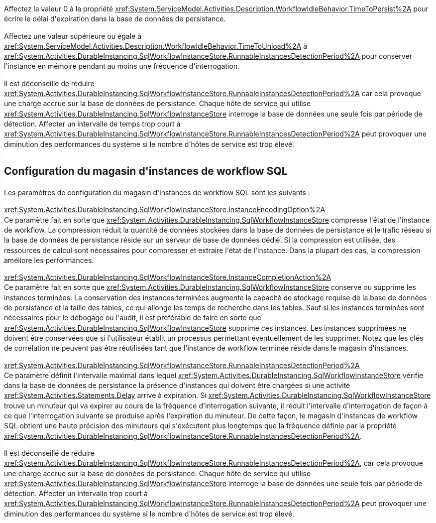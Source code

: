  Affectez la valeur 0 à la propriété <xref:System.ServiceModel.Activities.Description.WorkflowIdleBehavior.TimeToPersist%2A> pour écrire le délai d'expiration dans la base de données de persistance.  
  
 Affectez une valeur supérieure ou égale à <xref:System.ServiceModel.Activities.Description.WorkflowIdleBehavior.TimeToUnload%2A> à <xref:System.Activities.DurableInstancing.SqlWorkflowInstanceStore.RunnableInstancesDetectionPeriod%2A> pour conserver l'instance en mémoire pendant au moins une fréquence d'interrogation.  
  
 Il est déconseillé de réduire <xref:System.Activities.DurableInstancing.SqlWorkflowInstanceStore.RunnableInstancesDetectionPeriod%2A> car cela provoque une charge accrue sur la base de données de persistance. Chaque hôte de service qui utilise <xref:System.Activities.DurableInstancing.SqlWorkflowInstanceStore> interroge la base de données une seule fois par période de détection. Affecter un intervalle de temps trop court à <xref:System.Activities.DurableInstancing.SqlWorkflowInstanceStore.RunnableInstancesDetectionPeriod%2A> peut provoquer une diminution des performances du système si le nombre d'hôtes de service est trop élevé.  
  
## <a name="configuring-the-sql-workflow-instance-store"></a>Configuration du magasin d'instances de workflow SQL  
 Les paramètres de configuration du magasin d'instances de workflow SQL sont les suivants :  
  
 <xref:System.Activities.DurableInstancing.SqlWorkflowInstanceStore.InstanceEncodingOption%2A>  
 Ce paramètre fait en sorte que <xref:System.Activities.DurableInstancing.SqlWorkflowInstanceStore> compresse l'état de l'instance de workflow. La compression réduit la quantité de données stockées dans la base de données de persistance et le trafic réseau si la base de données de persistance réside sur un serveur de base de données dédié. Si la compression est utilisée, des ressources de calcul sont nécessaires pour compresser et extraire l'état de l'instance. Dans la plupart des cas, la compression améliore les performances.  
  
 <xref:System.Activities.DurableInstancing.SqlWorkflowInstanceStore.InstanceCompletionAction%2A>  
 Ce paramètre fait en sorte que <xref:System.Activities.DurableInstancing.SqlWorkflowInstanceStore> conserve ou supprime les instances terminées. La conservation des instances terminées augmente la capacité de stockage requise de la base de données de persistance et la taille des tables, ce qui allonge les temps de recherche dans les tables. Sauf si les instances terminées sont nécessaires pour le débogage ou l'audit, il est préférable de faire en sorte que <xref:System.Activities.DurableInstancing.SqlWorkflowInstanceStore> supprime ces instances. Les instances supprimées ne doivent être conservées que si l'utilisateur établit un processus permettant éventuellement de les supprimer. Notez que les clés de corrélation ne peuvent pas être réutilisées tant que l'instance de workflow terminée réside dans le magasin d'instances.  
  
 <xref:System.Activities.DurableInstancing.SqlWorkflowInstanceStore.RunnableInstancesDetectionPeriod%2A>  
 Ce paramètre définit l'intervalle maximal dans lequel <xref:System.Activities.DurableInstancing.SqlWorkflowInstanceStore> vérifie dans la base de données de persistance la présence d'instances qui doivent être chargées si une activité <xref:System.Activities.Statements.Delay> arrive à expiration. Si <xref:System.Activities.DurableInstancing.SqlWorkflowInstanceStore> trouve un minuteur qui va expirer au cours de la fréquence d'interrogation suivante, il réduit l'intervalle d'interrogation de façon à ce que l'interrogation suivante se produise après l'expiration du minuteur. De cette façon, le magasin d'instances de workflow SQL obtient une haute précision des minuteurs qui s'exécutent plus longtemps que la fréquence définie par la propriété <xref:System.Activities.DurableInstancing.SqlWorkflowInstanceStore.RunnableInstancesDetectionPeriod%2A>.  
  
 Il est déconseillé de réduire <xref:System.Activities.DurableInstancing.SqlWorkflowInstanceStore.RunnableInstancesDetectionPeriod%2A>, car cela provoque une charge accrue sur la base de données de persistance. Chaque hôte de service qui utilise <xref:System.Activities.DurableInstancing.SqlWorkflowInstanceStore> interroge la base de données une seule fois par période de détection. Affecter un intervalle trop court à <xref:System.Activities.DurableInstancing.SqlWorkflowInstanceStore.RunnableInstancesDetectionPeriod%2A> peut provoquer une diminution des performances du système si le nombre d'hôtes de service est trop élevé.  
  